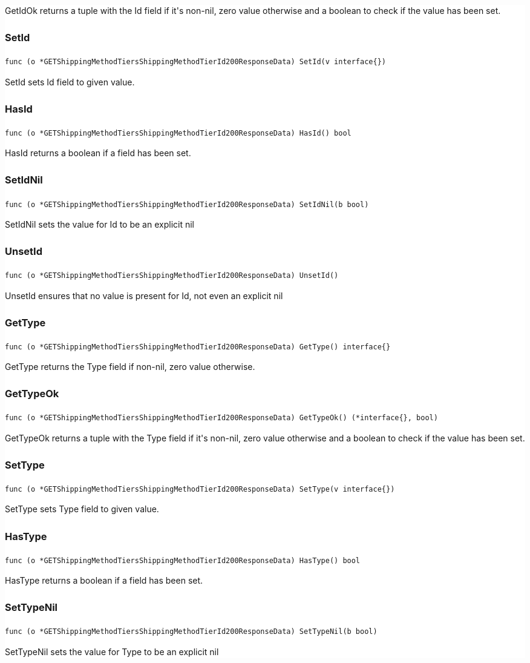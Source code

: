 GetIdOk returns a tuple with the Id field if it's non-nil, zero value otherwise
and a boolean to check if the value has been set.

### SetId

`func (o *GETShippingMethodTiersShippingMethodTierId200ResponseData) SetId(v interface{})`

SetId sets Id field to given value.

### HasId

`func (o *GETShippingMethodTiersShippingMethodTierId200ResponseData) HasId() bool`

HasId returns a boolean if a field has been set.

### SetIdNil

`func (o *GETShippingMethodTiersShippingMethodTierId200ResponseData) SetIdNil(b bool)`

 SetIdNil sets the value for Id to be an explicit nil

### UnsetId
`func (o *GETShippingMethodTiersShippingMethodTierId200ResponseData) UnsetId()`

UnsetId ensures that no value is present for Id, not even an explicit nil
### GetType

`func (o *GETShippingMethodTiersShippingMethodTierId200ResponseData) GetType() interface{}`

GetType returns the Type field if non-nil, zero value otherwise.

### GetTypeOk

`func (o *GETShippingMethodTiersShippingMethodTierId200ResponseData) GetTypeOk() (*interface{}, bool)`

GetTypeOk returns a tuple with the Type field if it's non-nil, zero value otherwise
and a boolean to check if the value has been set.

### SetType

`func (o *GETShippingMethodTiersShippingMethodTierId200ResponseData) SetType(v interface{})`

SetType sets Type field to given value.

### HasType

`func (o *GETShippingMethodTiersShippingMethodTierId200ResponseData) HasType() bool`

HasType returns a boolean if a field has been set.

### SetTypeNil

`func (o *GETShippingMethodTiersShippingMethodTierId200ResponseData) SetTypeNil(b bool)`

 SetTypeNil sets the value for Type to be an explicit nil
